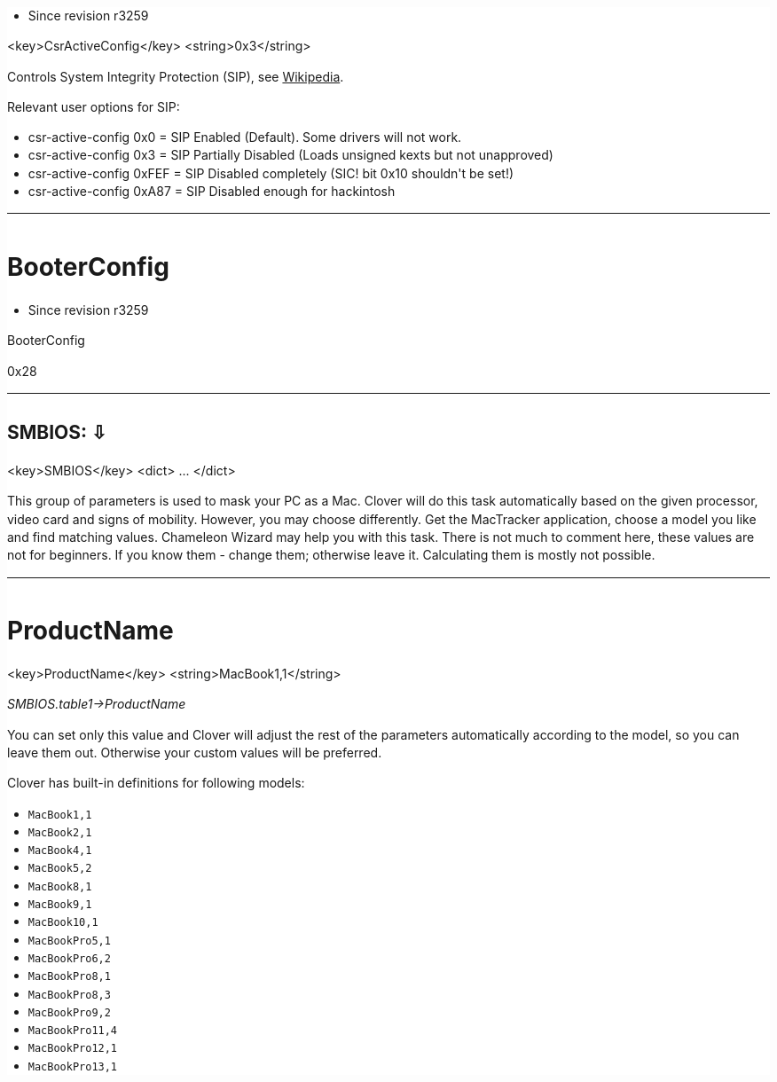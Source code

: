 *   Since revision r3259

<key\>CsrActiveConfig</key\>
<string\>0x3</string\>

Controls System Integrity Protection (SIP), see [Wikipedia](https://en.wikipedia.org/wiki/System_Integrity_Protection).

Relevant user options for SIP:

*   csr-active-config 0x0 = SIP Enabled (Default). Some drivers will not work.
*   csr-active-config 0x3 = SIP Partially Disabled (Loads unsigned kexts but not unapproved)
*   csr-active-config 0xFEF = SIP Disabled completely (SIC! bit 0x10 shouldn't be set!)
*   csr-active-config 0xA87 = SIP Disabled enough for hackintosh

* * *

BooterConfig
============

*   Since revision r3259

BooterConfig

0x28

* * *

SMBIOS: ⇩
---------

<key\>SMBIOS</key\>
<dict\>
...
</dict\>

This group of parameters is used to mask your PC as a Mac. Clover will do this task automatically based on the given processor, video card and signs of mobility. However, you may choose differently. Get the MacTracker application, choose a model you like and find matching values. Chameleon Wizard may help you with this task. There is not much to comment here, these values are not for beginners. If you know them - change them; otherwise leave it. Calculating them is mostly not possible.

* * *

ProductName
===========

<key\>ProductName</key\>
<string\>MacBook1,1</string\>

_SMBIOS.table1->ProductName_

You can set only this value and Clover will adjust the rest of the parameters automatically according to the model, so you can leave them out. Otherwise your custom values will be preferred.

Clover has built-in definitions for following models:

*   `MacBook1,1`
*   `MacBook2,1`
*   `MacBook4,1`
*   `MacBook5,2`
*   `MacBook8,1`
*   `MacBook9,1`
*   `MacBook10,1`
*   `MacBookPro5,1`
*   `MacBookPro6,2`
*   `MacBookPro8,1`
*   `MacBookPro8,3`
*   `MacBookPro9,2`
*   `MacBookPro11,4`
*   `MacBookPro12,1`
*   `MacBookPro13,1`